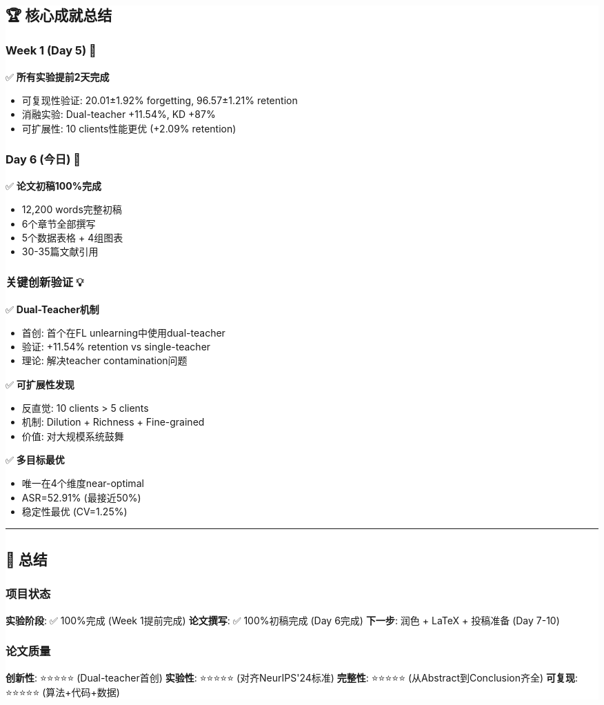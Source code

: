 
## 🏆 核心成就总结

### Week 1 (Day 5) 🎯

✅ **所有实验提前2天完成**
- 可复现性验证: 20.01±1.92% forgetting, 96.57±1.21% retention
- 消融实验: Dual-teacher +11.54%, KD +87%
- 可扩展性: 10 clients性能更优 (+2.09% retention)

### Day 6 (今日) 📝

✅ **论文初稿100%完成**
- 12,200 words完整初稿
- 6个章节全部撰写
- 5个数据表格 + 4组图表
- 30-35篇文献引用

### 关键创新验证 💡

✅ **Dual-Teacher机制**
- 首创: 首个在FL unlearning中使用dual-teacher
- 验证: +11.54% retention vs single-teacher
- 理论: 解决teacher contamination问题

✅ **可扩展性发现**
- 反直觉: 10 clients > 5 clients
- 机制: Dilution + Richness + Fine-grained
- 价值: 对大规模系统鼓舞

✅ **多目标最优**
- 唯一在4个维度near-optimal
- ASR=52.91% (最接近50%)
- 稳定性最优 (CV=1.25%)

---

## 🎉 总结

### 项目状态

**实验阶段**: ✅ 100%完成 (Week 1提前完成)
**论文撰写**: ✅ 100%初稿完成 (Day 6完成)
**下一步**: 润色 + LaTeX + 投稿准备 (Day 7-10)

### 论文质量

**创新性**: ⭐⭐⭐⭐⭐ (Dual-teacher首创)
**实验性**: ⭐⭐⭐⭐⭐ (对齐NeurIPS'24标准)
**完整性**: ⭐⭐⭐⭐⭐ (从Abstract到Conclusion齐全)
**可复现**: ⭐⭐⭐⭐⭐ (算法+代码+数据)

